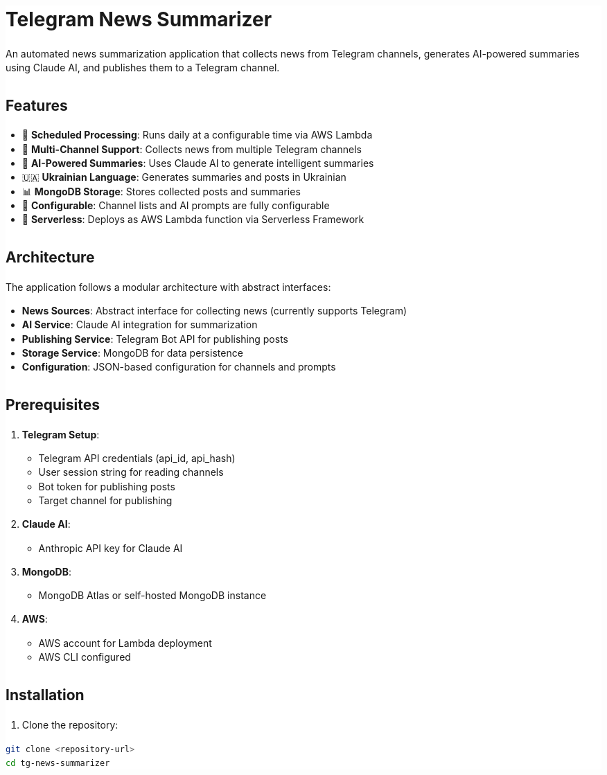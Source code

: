 # Telegram News Summarizer

An automated news summarization application that collects news from Telegram channels, generates AI-powered summaries using Claude AI, and publishes them to a Telegram channel.

## Features

- 📅 **Scheduled Processing**: Runs daily at a configurable time via AWS Lambda
- 📰 **Multi-Channel Support**: Collects news from multiple Telegram channels
- 🤖 **AI-Powered Summaries**: Uses Claude AI to generate intelligent summaries
- 🇺🇦 **Ukrainian Language**: Generates summaries and posts in Ukrainian
- 📊 **MongoDB Storage**: Stores collected posts and summaries
- 🔧 **Configurable**: Channel lists and AI prompts are fully configurable
- 🚀 **Serverless**: Deploys as AWS Lambda function via Serverless Framework

## Architecture

The application follows a modular architecture with abstract interfaces:

- **News Sources**: Abstract interface for collecting news (currently supports Telegram)
- **AI Service**: Claude AI integration for summarization
- **Publishing Service**: Telegram Bot API for publishing posts
- **Storage Service**: MongoDB for data persistence
- **Configuration**: JSON-based configuration for channels and prompts

## Prerequisites

1. **Telegram Setup**:

   - Telegram API credentials (api_id, api_hash)
   - User session string for reading channels
   - Bot token for publishing posts
   - Target channel for publishing

2. **Claude AI**:

   - Anthropic API key for Claude AI

3. **MongoDB**:

   - MongoDB Atlas or self-hosted MongoDB instance

4. **AWS**:
   - AWS account for Lambda deployment
   - AWS CLI configured

## Installation

1. Clone the repository:

```bash
git clone <repository-url>
cd tg-news-summarizer
```
